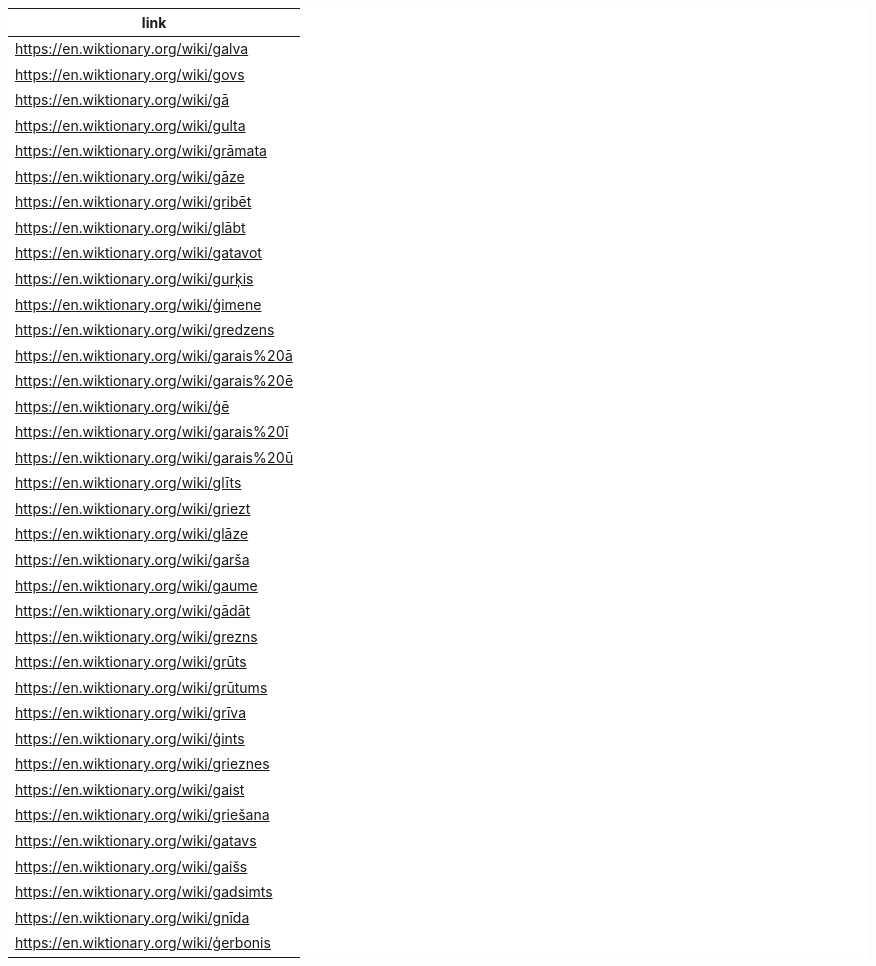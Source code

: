 |link|
|----|
|https://en.wiktionary.org/wiki/galva|
|https://en.wiktionary.org/wiki/govs|
|https://en.wiktionary.org/wiki/gā|
|https://en.wiktionary.org/wiki/gulta|
|https://en.wiktionary.org/wiki/grāmata|
|https://en.wiktionary.org/wiki/gāze|
|https://en.wiktionary.org/wiki/gribēt|
|https://en.wiktionary.org/wiki/glābt|
|https://en.wiktionary.org/wiki/gatavot|
|https://en.wiktionary.org/wiki/gurķis|
|https://en.wiktionary.org/wiki/ģimene|
|https://en.wiktionary.org/wiki/gredzens|
|https://en.wiktionary.org/wiki/garais%20ā|
|https://en.wiktionary.org/wiki/garais%20ē|
|https://en.wiktionary.org/wiki/ģē|
|https://en.wiktionary.org/wiki/garais%20ī|
|https://en.wiktionary.org/wiki/garais%20ū|
|https://en.wiktionary.org/wiki/glīts|
|https://en.wiktionary.org/wiki/griezt|
|https://en.wiktionary.org/wiki/glāze|
|https://en.wiktionary.org/wiki/garša|
|https://en.wiktionary.org/wiki/gaume|
|https://en.wiktionary.org/wiki/gādāt|
|https://en.wiktionary.org/wiki/grezns|
|https://en.wiktionary.org/wiki/grūts|
|https://en.wiktionary.org/wiki/grūtums|
|https://en.wiktionary.org/wiki/grīva|
|https://en.wiktionary.org/wiki/ģints|
|https://en.wiktionary.org/wiki/grieznes|
|https://en.wiktionary.org/wiki/gaist|
|https://en.wiktionary.org/wiki/griešana|
|https://en.wiktionary.org/wiki/gatavs|
|https://en.wiktionary.org/wiki/gaišs|
|https://en.wiktionary.org/wiki/gadsimts|
|https://en.wiktionary.org/wiki/gnīda|
|https://en.wiktionary.org/wiki/ģerbonis|